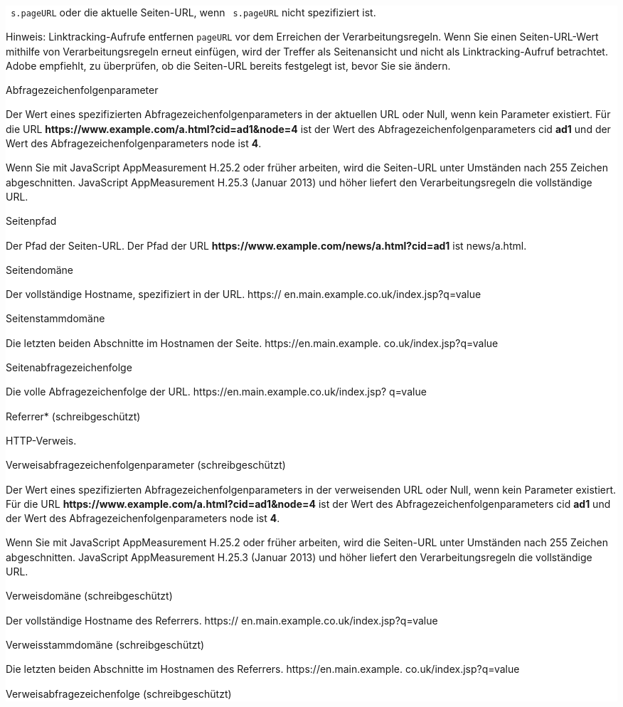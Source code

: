    <td colname="col2"> <code> s.pageURL</code> oder die aktuelle Seiten-URL, wenn <code> s.pageURL</code> nicht spezifiziert ist. <p>Hinweis: Linktracking-Aufrufe entfernen <code>pageURL</code> vor dem Erreichen der Verarbeitungsregeln. Wenn Sie einen Seiten-URL-Wert mithilfe von Verarbeitungsregeln erneut einfügen, wird der Treffer als Seitenansicht und nicht als Linktracking-Aufruf betrachtet. Adobe empfiehlt, zu überprüfen, ob die Seiten-URL bereits festgelegt ist, bevor Sie sie ändern. </p></td> 
  </tr> 
  <tr> 
   <td colname="col1"> <p>Abfragezeichenfolgenparameter </p> </td> 
   <td colname="col2"> <p>Der Wert eines spezifizierten Abfragezeichenfolgenparameters in der aktuellen URL oder Null, wenn kein Parameter existiert. Für die URL <b>https://www.example.com/a.html?cid=ad1&amp;node=4</b> ist der Wert des Abfragezeichenfolgenparameters <span class="syntax codeph"> cid</span> <b>ad1</b> und der Wert des Abfragezeichenfolgenparameters <span class="syntax codeph"> node</span> ist <b>4</b>. </p> <p>Wenn Sie mit JavaScript AppMeasurement H.25.2 oder früher arbeiten, wird die Seiten-URL unter Umständen nach 255 Zeichen abgeschnitten. JavaScript AppMeasurement H.25.3 (Januar 2013) und höher liefert den Verarbeitungsregeln die vollständige URL. </p> </td> 
  </tr> 
  <tr> 
   <td colname="col1"> <p>Seitenpfad </p> </td> 
   <td colname="col2"> <p>Der Pfad der Seiten-URL. Der Pfad der URL <b>https://www.example.com/news/a.html?cid=ad1</b> ist <span class="syntax codeph">news/a.html</span>. </p> </td> 
  </tr> 
  <tr> 
   <td colname="col1"> <p>Seitendomäne </p> </td> 
   <td colname="col2"> <p>Der vollständige Hostname, spezifiziert in der URL. https://<span class="syntax codeph"> en.main.example.co.uk</span>/index.jsp?q=value </p> </td> 
  </tr> 
  <tr> 
   <td colname="col1"> <p>Seitenstammdomäne </p> </td> 
   <td colname="col2"> <p>Die letzten beiden Abschnitte im Hostnamen der Seite. https://en.main.example.<span class="syntax codeph"> co.uk</span>/index.jsp?q=value </p> </td> 
  </tr> 
  <tr> 
   <td colname="col1"> <p>Seitenabfragezeichenfolge </p> </td> 
   <td colname="col2"> <p>Die volle Abfragezeichenfolge der URL. https://en.main.example.co.uk/index.jsp?<span class="syntax codeph"> q=value</span> </p> </td> 
  </tr> 
  <tr> 
   <td colname="col1"> <p>Referrer* (schreibgeschützt) </p> </td> 
   <td colname="col2"> <p>HTTP-Verweis. </p> </td> 
  </tr> 
  <tr> 
   <td colname="col1"> <p>Verweisabfragezeichenfolgenparameter (schreibgeschützt) </p> </td> 
   <td colname="col2"> <p>Der Wert eines spezifizierten Abfragezeichenfolgenparameters in der verweisenden URL oder Null, wenn kein Parameter existiert. Für die URL <b>https://www.example.com/a.html?cid=ad1&amp;node=4</b> ist der Wert des Abfragezeichenfolgenparameters <span class="syntax codeph"> cid</span> <b>ad1</b> und der Wert des Abfragezeichenfolgenparameters <span class="syntax codeph"> node</span> ist <b>4</b>. </p> <p>Wenn Sie mit JavaScript AppMeasurement H.25.2 oder früher arbeiten, wird die Seiten-URL unter Umständen nach 255 Zeichen abgeschnitten. JavaScript AppMeasurement H.25.3 (Januar 2013) und höher liefert den Verarbeitungsregeln die vollständige URL. </p> </td> 
  </tr> 
  <tr> 
   <td colname="col1"> <p>Verweisdomäne (schreibgeschützt) </p> </td> 
   <td colname="col2"> <p>Der vollständige Hostname des Referrers. https://<span class="syntax codeph"> en.main.example.co.uk</span>/index.jsp?q=value </p> </td> 
  </tr> 
  <tr> 
   <td colname="col1"> <p>Verweisstammdomäne (schreibgeschützt) </p> </td> 
   <td colname="col2"> <p>Die letzten beiden Abschnitte im Hostnamen des Referrers. https://en.main.example.<span class="syntax codeph"> co.uk</span>/index.jsp?q=value </p> </td> 
  </tr> 
  <tr> 
   <td colname="col1"> <p>Verweisabfragezeichenfolge (schreibgeschützt) </p> </td> 